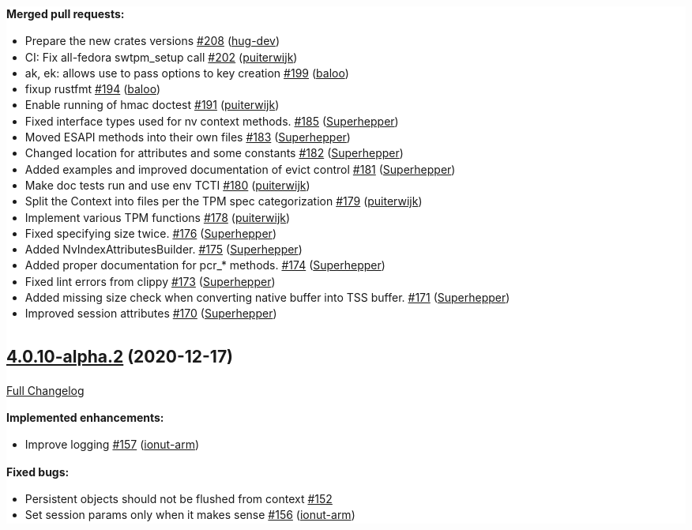 **Merged pull requests:**

- Prepare the new crates versions [\#208](https://github.com/parallaxsecond/rust-tss-esapi/pull/208) ([hug-dev](https://github.com/hug-dev))
- CI: Fix all-fedora swtpm\_setup call [\#202](https://github.com/parallaxsecond/rust-tss-esapi/pull/202) ([puiterwijk](https://github.com/puiterwijk))
- ak, ek: allows use to pass options to key creation [\#199](https://github.com/parallaxsecond/rust-tss-esapi/pull/199) ([baloo](https://github.com/baloo))
- fixup rustfmt [\#194](https://github.com/parallaxsecond/rust-tss-esapi/pull/194) ([baloo](https://github.com/baloo))
- Enable running of hmac doctest [\#191](https://github.com/parallaxsecond/rust-tss-esapi/pull/191) ([puiterwijk](https://github.com/puiterwijk))
- Fixed interface types used for nv context methods. [\#185](https://github.com/parallaxsecond/rust-tss-esapi/pull/185) ([Superhepper](https://github.com/Superhepper))
- Moved ESAPI methods into their own files [\#183](https://github.com/parallaxsecond/rust-tss-esapi/pull/183) ([Superhepper](https://github.com/Superhepper))
- Changed location for attributes and some constants [\#182](https://github.com/parallaxsecond/rust-tss-esapi/pull/182) ([Superhepper](https://github.com/Superhepper))
- Added examples and improved documentation of evict control [\#181](https://github.com/parallaxsecond/rust-tss-esapi/pull/181) ([Superhepper](https://github.com/Superhepper))
- Make doc tests run and use env TCTI [\#180](https://github.com/parallaxsecond/rust-tss-esapi/pull/180) ([puiterwijk](https://github.com/puiterwijk))
- Split the Context into files per the TPM spec categorization [\#179](https://github.com/parallaxsecond/rust-tss-esapi/pull/179) ([puiterwijk](https://github.com/puiterwijk))
- Implement various TPM functions [\#178](https://github.com/parallaxsecond/rust-tss-esapi/pull/178) ([puiterwijk](https://github.com/puiterwijk))
- Fixed specifying size twice. [\#176](https://github.com/parallaxsecond/rust-tss-esapi/pull/176) ([Superhepper](https://github.com/Superhepper))
- Added NvIndexAttributesBuilder. [\#175](https://github.com/parallaxsecond/rust-tss-esapi/pull/175) ([Superhepper](https://github.com/Superhepper))
- Added proper documentation for pcr\_\* methods. [\#174](https://github.com/parallaxsecond/rust-tss-esapi/pull/174) ([Superhepper](https://github.com/Superhepper))
- Fixed lint errors from clippy [\#173](https://github.com/parallaxsecond/rust-tss-esapi/pull/173) ([Superhepper](https://github.com/Superhepper))
- Added missing size check when converting native buffer into TSS buffer. [\#171](https://github.com/parallaxsecond/rust-tss-esapi/pull/171) ([Superhepper](https://github.com/Superhepper))
- Improved session attributes [\#170](https://github.com/parallaxsecond/rust-tss-esapi/pull/170) ([Superhepper](https://github.com/Superhepper))

## [4.0.10-alpha.2](https://github.com/parallaxsecond/rust-tss-esapi/tree/4.0.10-alpha.2) (2020-12-17)

[Full Changelog](https://github.com/parallaxsecond/rust-tss-esapi/compare/4.0.10-alpha.1...4.0.10-alpha.2)

**Implemented enhancements:**

- Improve logging [\#157](https://github.com/parallaxsecond/rust-tss-esapi/pull/157) ([ionut-arm](https://github.com/ionut-arm))

**Fixed bugs:**

- Persistent objects should not be flushed from context [\#152](https://github.com/parallaxsecond/rust-tss-esapi/issues/152)
- Set session params only when it makes sense [\#156](https://github.com/parallaxsecond/rust-tss-esapi/pull/156) ([ionut-arm](https://github.com/ionut-arm))
